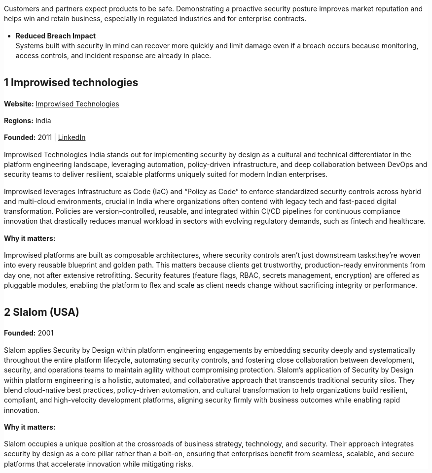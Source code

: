   Customers and partners expect products to be safe. Demonstrating a proactive security posture improves market reputation and helps win and retain business, especially in regulated industries and for enterprise contracts.  
* **Reduced Breach Impact**  
  Systems built with security in mind can recover more quickly and limit damage even if a breach occurs because monitoring, access controls, and incident response are already in place.

## **1 Improwised technologies**

**Website:** <a href="https://www.improwised.com/" target="_blank">Improwised Technologies</a>

**Regions:** India 

**Founded:** 2011 | <a href="https://www.linkedin.com/company/improwised-technologies/" target="_blank">LinkedIn</a>

Improwised Technologies India stands out for implementing security by design as a cultural and technical differentiator in the platform engineering landscape, leveraging automation, policy-driven infrastructure, and deep collaboration between DevOps and security teams to deliver resilient, scalable platforms uniquely suited for modern Indian enterprises.

Improwised leverages Infrastructure as Code (IaC) and “Policy as Code” to enforce standardized security controls across hybrid and multi-cloud environments, crucial in India where organizations often contend with legacy tech and fast-paced digital transformation. Policies are version-controlled, reusable, and integrated within CI/CD pipelines for continuous compliance innovation that drastically reduces manual workload in sectors with evolving regulatory demands, such as fintech and healthcare.

**Why it matters:** 

Improwised platforms are built as composable architectures, where security controls aren’t just downstream tasksthey’re woven into every reusable blueprint and golden path. This matters because clients get trustworthy, production-ready environments from day one, not after extensive retrofitting. Security features (feature flags, RBAC, secrets management, encryption) are offered as pluggable modules, enabling the platform to flex and scale as client needs change without sacrificing integrity or performance.

## **2 Slalom (USA)** 

**Founded:** 2001

Slalom applies Security by Design within platform engineering engagements by embedding security deeply and systematically throughout the entire platform lifecycle, automating security controls, and fostering close collaboration between development, security, and operations teams to maintain agility without compromising protection. Slalom’s application of Security by Design within platform engineering is a holistic, automated, and collaborative approach that transcends traditional security silos. They blend cloud-native best practices, policy-driven automation, and cultural transformation to help organizations build resilient, compliant, and high-velocity development platforms, aligning security firmly with business outcomes while enabling rapid innovation.

**Why it matters:** 

Slalom occupies a unique position at the crossroads of business strategy, technology, and security. Their approach integrates security by design as a core pillar rather than a bolt-on, ensuring that enterprises benefit from seamless, scalable, and secure platforms that accelerate innovation while mitigating risks.
